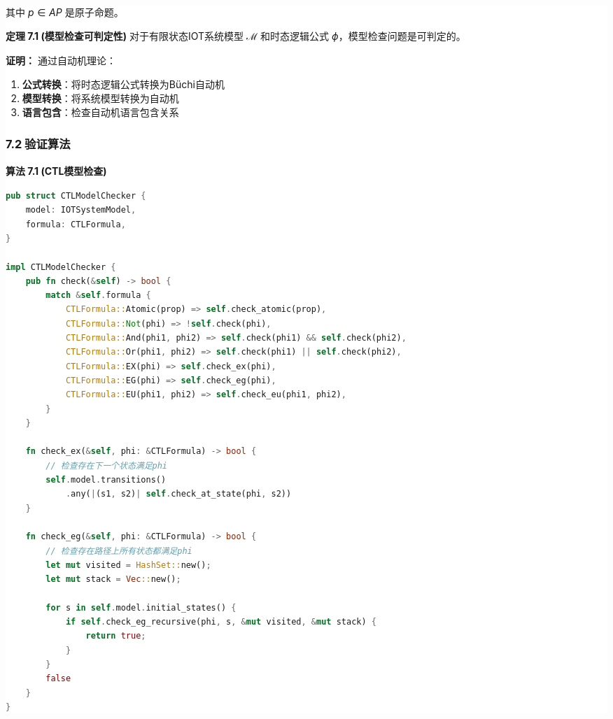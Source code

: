 其中 $p \in AP$ 是原子命题。

**定理 7.1 (模型检查可判定性)**
对于有限状态IOT系统模型 $\mathcal{M}$ 和时态逻辑公式 $\phi$，模型检查问题是可判定的。

**证明：** 通过自动机理论：

1. **公式转换**：将时态逻辑公式转换为Büchi自动机
2. **模型转换**：将系统模型转换为自动机
3. **语言包含**：检查自动机语言包含关系

### 7.2 验证算法

**算法 7.1 (CTL模型检查)**

```rust
pub struct CTLModelChecker {
    model: IOTSystemModel,
    formula: CTLFormula,
}

impl CTLModelChecker {
    pub fn check(&self) -> bool {
        match &self.formula {
            CTLFormula::Atomic(prop) => self.check_atomic(prop),
            CTLFormula::Not(phi) => !self.check(phi),
            CTLFormula::And(phi1, phi2) => self.check(phi1) && self.check(phi2),
            CTLFormula::Or(phi1, phi2) => self.check(phi1) || self.check(phi2),
            CTLFormula::EX(phi) => self.check_ex(phi),
            CTLFormula::EG(phi) => self.check_eg(phi),
            CTLFormula::EU(phi1, phi2) => self.check_eu(phi1, phi2),
        }
    }
    
    fn check_ex(&self, phi: &CTLFormula) -> bool {
        // 检查存在下一个状态满足phi
        self.model.transitions()
            .any(|(s1, s2)| self.check_at_state(phi, s2))
    }
    
    fn check_eg(&self, phi: &CTLFormula) -> bool {
        // 检查存在路径上所有状态都满足phi
        let mut visited = HashSet::new();
        let mut stack = Vec::new();
        
        for s in self.model.initial_states() {
            if self.check_eg_recursive(phi, s, &mut visited, &mut stack) {
                return true;
            }
        }
        false
    }
}
```
